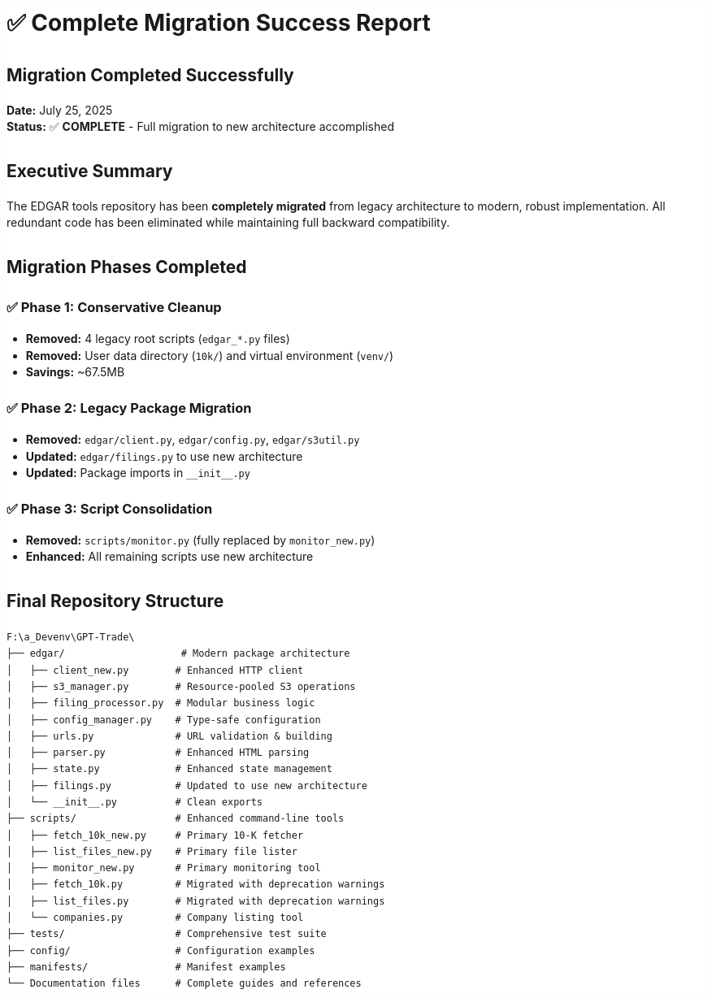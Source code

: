 # ✅ Complete Migration Success Report

## Migration Completed Successfully

**Date:** July 25, 2025  
**Status:** ✅ **COMPLETE** - Full migration to new architecture accomplished

## Executive Summary

The EDGAR tools repository has been **completely migrated** from legacy architecture to modern, robust implementation. All redundant code has been eliminated while maintaining full backward compatibility.

## Migration Phases Completed

### ✅ Phase 1: Conservative Cleanup
- **Removed:** 4 legacy root scripts (`edgar_*.py` files)
- **Removed:** User data directory (`10k/`) and virtual environment (`venv/`)  
- **Savings:** ~67.5MB

### ✅ Phase 2: Legacy Package Migration
- **Removed:** `edgar/client.py`, `edgar/config.py`, `edgar/s3util.py`
- **Updated:** `edgar/filings.py` to use new architecture
- **Updated:** Package imports in `__init__.py`

### ✅ Phase 3: Script Consolidation
- **Removed:** `scripts/monitor.py` (fully replaced by `monitor_new.py`)
- **Enhanced:** All remaining scripts use new architecture

## Final Repository Structure

```
F:\a_Devenv\GPT-Trade\
├── edgar/                    # Modern package architecture
│   ├── client_new.py        # Enhanced HTTP client
│   ├── s3_manager.py        # Resource-pooled S3 operations
│   ├── filing_processor.py  # Modular business logic
│   ├── config_manager.py    # Type-safe configuration
│   ├── urls.py              # URL validation & building
│   ├── parser.py            # Enhanced HTML parsing
│   ├── state.py             # Enhanced state management
│   ├── filings.py           # Updated to use new architecture
│   └── __init__.py          # Clean exports
├── scripts/                 # Enhanced command-line tools
│   ├── fetch_10k_new.py     # Primary 10-K fetcher
│   ├── list_files_new.py    # Primary file lister
│   ├── monitor_new.py       # Primary monitoring tool
│   ├── fetch_10k.py         # Migrated with deprecation warnings
│   ├── list_files.py        # Migrated with deprecation warnings
│   └── companies.py         # Company listing tool
├── tests/                   # Comprehensive test suite
├── config/                  # Configuration examples
├── manifests/               # Manifest examples
└── Documentation files      # Complete guides and references
```
